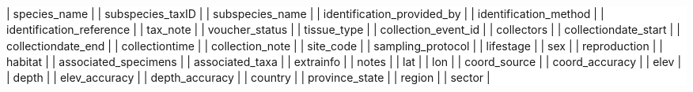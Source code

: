 | species_name               |
| subspecies_taxID           |
| subspecies_name            |
| identification_provided_by |
| identification_method      |
| identification_reference   |
| tax_note                   |
| voucher_status             |
| tissue_type                |
| collection_event_id        |
| collectors                 |
| collectiondate_start       |
| collectiondate_end         |
| collectiontime             |
| collection_note            |
| site_code                  |
| sampling_protocol          |
| lifestage                  |
| sex                        |
| reproduction               |
| habitat                    |
| associated_specimens       |
| associated_taxa            |
| extrainfo                  |
| notes                      |
| lat                        |
| lon                        |
| coord_source               |
| coord_accuracy             |
| elev                       |
| depth                      |
| elev_accuracy              |
| depth_accuracy             |
| country                    |
| province_state             |
| region                     |
| sector                     |